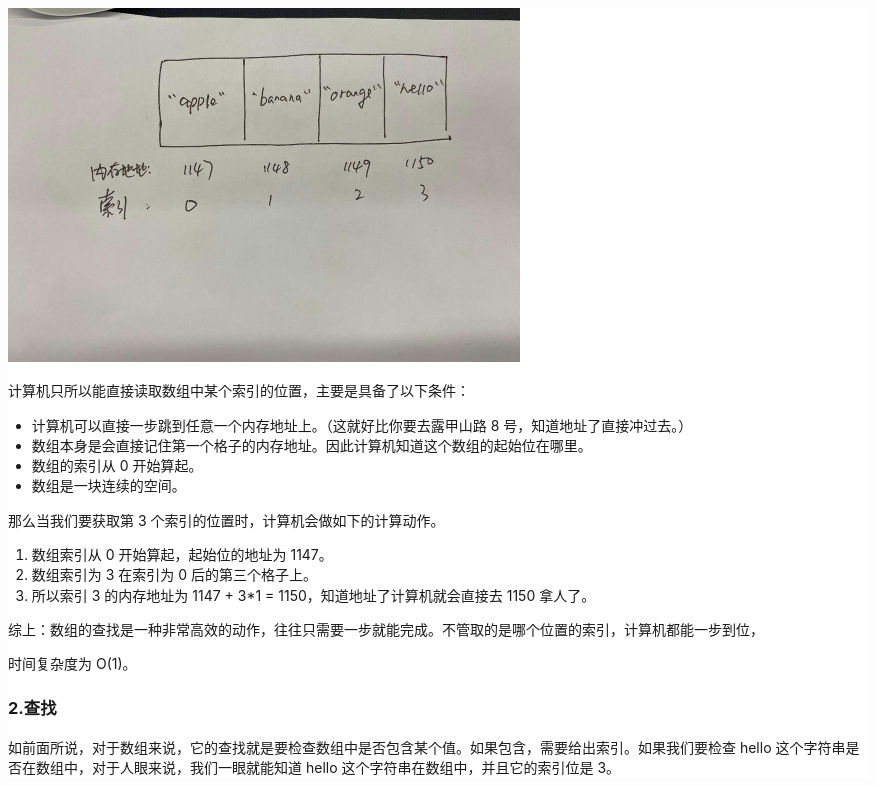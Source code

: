 <img src="../13-图片/image-20200903204616871.png" alt="image-20200903204616871" style="zoom:50%;" />

计算机只所以能直接读取数组中某个索引的位置，主要是具备了以下条件：

- 计算机可以直接一步跳到任意一个内存地址上。（这就好比你要去露甲山路 8 号，知道地址了直接冲过去。）
- 数组本身是会直接记住第一个格子的内存地址。因此计算机知道这个数组的起始位在哪里。
- 数组的索引从 0 开始算起。
- 数组是一块连续的空间。

那么当我们要获取第 3 个索引的位置时，计算机会做如下的计算动作。

1. 数组索引从 0 开始算起，起始位的地址为 1147。
2. 数组索引为 3 在索引为 0 后的第三个格子上。
3. 所以索引 3 的内存地址为 1147 + 3*1 = 1150，知道地址了计算机就会直接去 1150 拿人了。

综上：数组的查找是一种非常高效的动作，往往只需要一步就能完成。不管取的是哪个位置的索引，计算机都能一步到位，

时间复杂度为 O(1)。

### 2.查找

如前面所说，对于数组来说，它的查找就是要检查数组中是否包含某个值。如果包含，需要给出索引。如果我们要检查 hello 这个字符串是否在数组中，对于人眼来说，我们一眼就能知道 hello 这个字符串在数组中，并且它的索引位是 3。
